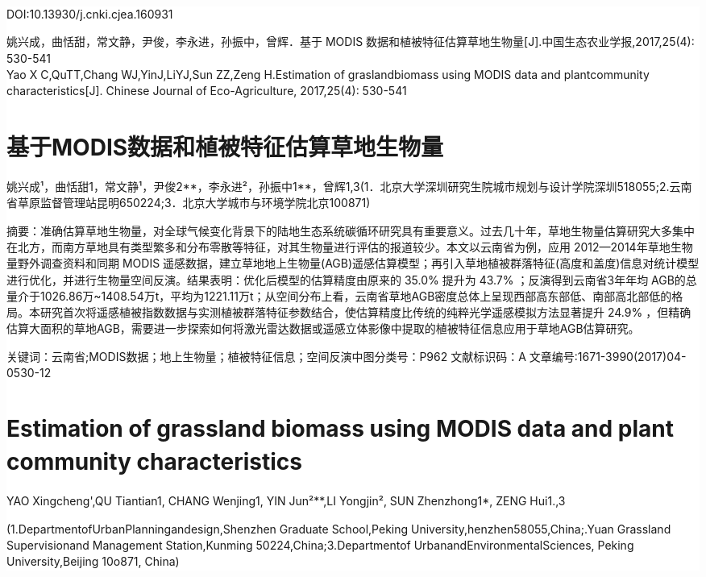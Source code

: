 DOI:10.13930/j.cnki.cjea.160931

姚兴成，曲恬甜，常文静，尹俊，李永进，孙振中，曾辉．基于 MODIS 数据和植被特征估算草地生物量[J].中国生态农业学报,2017,25(4): 530-541  
Yao X C,QuTT,Chang WJ,YinJ,LiYJ,Sun ZZ,Zeng H.Estimation of graslandbiomass using MODIS data and plantcommunity characteristics[J]. Chinese Journal of Eco-Agriculture, 2017,25(4): 530-541

# 基于MODIS数据和植被特征估算草地生物量

姚兴成¹，曲恬甜1，常文静¹，尹俊2\*\*，李永进²，孙振中1\*\*，曾辉1,3(1．北京大学深圳研究生院城市规划与设计学院深圳518055;2.云南省草原监督管理站昆明650224;3．北京大学城市与环境学院北京100871)

摘要：准确估算草地生物量，对全球气候变化背景下的陆地生态系统碳循环研究具有重要意义。过去几十年，草地生物量估算研究大多集中在北方，而南方草地具有类型繁多和分布零散等特征，对其生物量进行评估的报道较少。本文以云南省为例，应用 2012—2014年草地生物量野外调查资料和同期 MODIS 遥感数据，建立草地地上生物量(AGB)遥感估算模型；再引入草地植被群落特征(高度和盖度)信息对统计模型进行优化，并进行生物量空间反演。结果表明：优化后模型的估算精度由原来的 $3 5 . 0 \%$ 提升为 $4 3 . 7 \%$ ；反演得到云南省3年年均 AGB的总量介于1026.86万\~1408.54万t，平均为1221.11万t；从空间分布上看，云南省草地AGB密度总体上呈现西部高东部低、南部高北部低的格局。本研究首次将遥感植被指数数据与实测植被群落特征参数结合，使估算精度比传统的纯粹光学遥感模拟方法显著提升 $2 4 . 9 \%$ ，但精确估算大面积的草地AGB，需要进一步探索如何将激光雷达数据或遥感立体影像中提取的植被特征信息应用于草地AGB估算研究。

关键词：云南省;MODIS数据；地上生物量；植被特征信息；空间反演中图分类号：P962 文献标识码：A 文章编号:1671-3990(2017)04-0530-12

# Estimation of grassland biomass using MODIS data and plant community characteristics

YAO Xingcheng',QU Tiantian1, CHANG Wenjing1, YIN Jun²\*\*,LI Yongjin², SUN Zhenzhong1\*, ZENG Hui1.,3

(1.DepartmentofUrbanPlanningandesign,Shenzhen Graduate School,Peking University,henzhen58055,China;.Yuan Grassland Supervisionand Management Station,Kunming 50224,China;3.Departmentof UrbanandEnvironmentalSciences, Peking University,Beijing 10o871, China)

